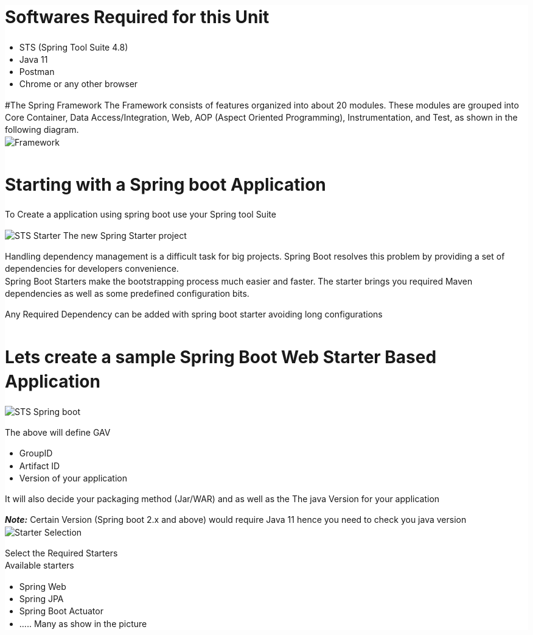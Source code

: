 # Softwares Required for this Unit 
*  STS (Spring Tool Suite 4.8)
*  Java 11 
*  Postman 
*  Chrome or any other browser 


#The Spring Framework 
The Framework consists of features organized into about 20 modules. These modules are grouped into Core Container, Data Access/Integration, Web, AOP (Aspect Oriented Programming), Instrumentation, and Test, as shown in the following diagram.  
![Framework](https://docs.spring.io/spring-framework/docs/3.2.x/spring-framework-reference/html/images/spring-overview.png)


# Starting with a Spring boot Application 
To Create a application using spring boot use your Spring tool Suite 

![STS Starter](https://i.ibb.co/d6FRLr1/lab8-1.png)
The new Spring Starter project

Handling dependency management is a difficult task for big projects. Spring Boot resolves this problem by providing a set of dependencies for developers convenience.  
Spring Boot Starters make the bootstrapping process much easier and faster. The starter brings you required Maven dependencies as well as some predefined configuration bits.


Any Required Dependency can be added with spring boot starter avoiding long configurations


# Lets create a sample Spring Boot Web Starter Based Application 
![STS Spring boot](https://i.ibb.co/q9XbsPV/lab8-2.png)

The above will define GAV 
* GroupID 
* Artifact ID 
* Version of your application 

It will also decide your packaging method (Jar/WAR) and as well as the The java Version for your application  

***Note:*** 
Certain Version (Spring boot 2.x and above) would require Java 11 hence you need to check you java version
![Starter Selection](https://i.ibb.co/j3YcdGV/lab8-3.png)

Select the Required Starters   
Available starters
*  Spring Web 
*  Spring JPA 
*  Spring Boot Actuator 
*  ..... Many as show in the picture 
